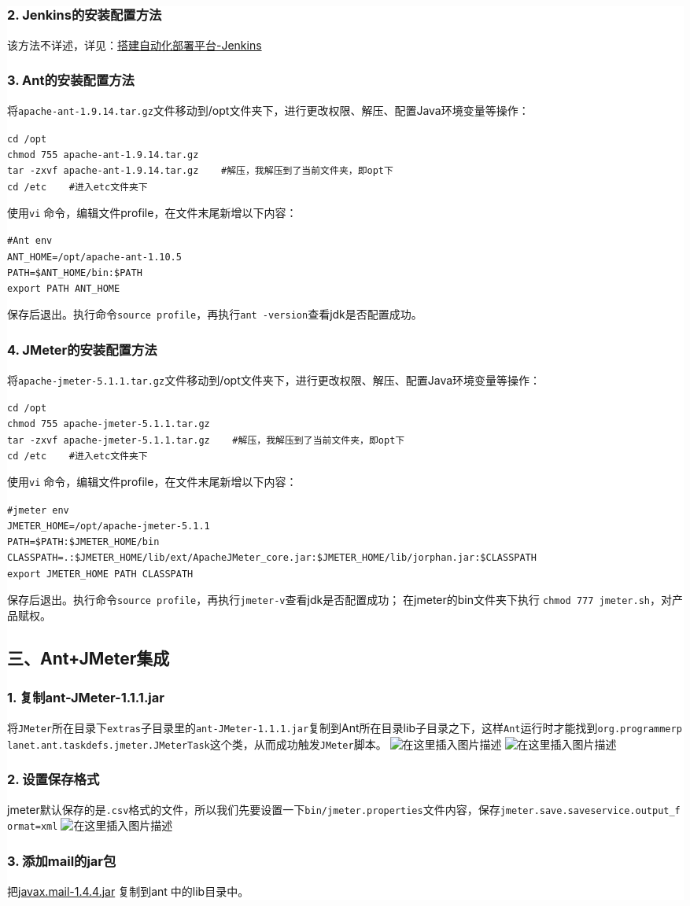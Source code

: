 ### 2. Jenkins的安装配置方法
该方法不详述，详见：[搭建自动化部署平台-Jenkins](https://blog.csdn.net/xofighter/article/details/88979547)

### 3. Ant的安装配置方法
将`apache-ant-1.9.14.tar.gz`文件移动到/opt文件夹下，进行更改权限、解压、配置Java环境变量等操作：
```shell
cd /opt
chmod 755 apache-ant-1.9.14.tar.gz
tar -zxvf apache-ant-1.9.14.tar.gz    #解压，我解压到了当前文件夹，即opt下
cd /etc    #进入etc文件夹下 
```
使用`vi` 命令，编辑文件profile，在文件末尾新增以下内容：
```shell
#Ant env
ANT_HOME=/opt/apache-ant-1.10.5
PATH=$ANT_HOME/bin:$PATH
export PATH ANT_HOME
```
保存后退出。执行命令`source profile`，再执行`ant -version`查看jdk是否配置成功。

### 4. JMeter的安装配置方法
将`apache-jmeter-5.1.1.tar.gz`文件移动到/opt文件夹下，进行更改权限、解压、配置Java环境变量等操作：
```shell
cd /opt
chmod 755 apache-jmeter-5.1.1.tar.gz
tar -zxvf apache-jmeter-5.1.1.tar.gz    #解压，我解压到了当前文件夹，即opt下
cd /etc    #进入etc文件夹下 
```
使用`vi` 命令，编辑文件profile，在文件末尾新增以下内容：
```shell
#jmeter env
JMETER_HOME=/opt/apache-jmeter-5.1.1
PATH=$PATH:$JMETER_HOME/bin
CLASSPATH=.:$JMETER_HOME/lib/ext/ApacheJMeter_core.jar:$JMETER_HOME/lib/jorphan.jar:$CLASSPATH
export JMETER_HOME PATH CLASSPATH
```
保存后退出。执行命令`source profile`，再执行`jmeter-v`查看jdk是否配置成功；
在jmeter的bin文件夹下执行 `chmod 777 jmeter.sh`，对产品赋权。

## 三、Ant+JMeter集成
### 1. 复制ant-JMeter-1.1.1.jar
将`JMeter`所在目录下`extras`子目录里的`ant-JMeter-1.1.1.jar`复制到Ant所在目录lib子目录之下，这样`Ant`运行时才能找到`org.programmerplanet.ant.taskdefs.jmeter.JMeterTask`这个类，从而成功触发`JMeter`脚本。
![在这里插入图片描述](https://img-blog.csdnimg.cn/20190717173603400.png?x-oss-process=image/watermark,type_ZmFuZ3poZW5naGVpdGk,shadow_10,text_aHR0cHM6Ly9ibG9nLmNzZG4ubmV0L3hvZmlnaHRlcg==,size_16,color_FFFFFF,t_70)
![在这里插入图片描述](https://img-blog.csdnimg.cn/20190717173705276.png?x-oss-process=image/watermark,type_ZmFuZ3poZW5naGVpdGk,shadow_10,text_aHR0cHM6Ly9ibG9nLmNzZG4ubmV0L3hvZmlnaHRlcg==,size_16,color_FFFFFF,t_70)
### 2. 设置保存格式
jmeter默认保存的是`.csv`格式的文件，所以我们先要设置一下`bin/jmeter.properties`文件内容，保存`jmeter.save.saveservice.output_format=xml`
![在这里插入图片描述](https://img-blog.csdnimg.cn/20190717173951932.png)
### 3. 添加mail的jar包
把[javax.mail-1.4.4.jar](https://pan.baidu.com/s/1qYgA1GC) 复制到ant 中的lib目录中。

